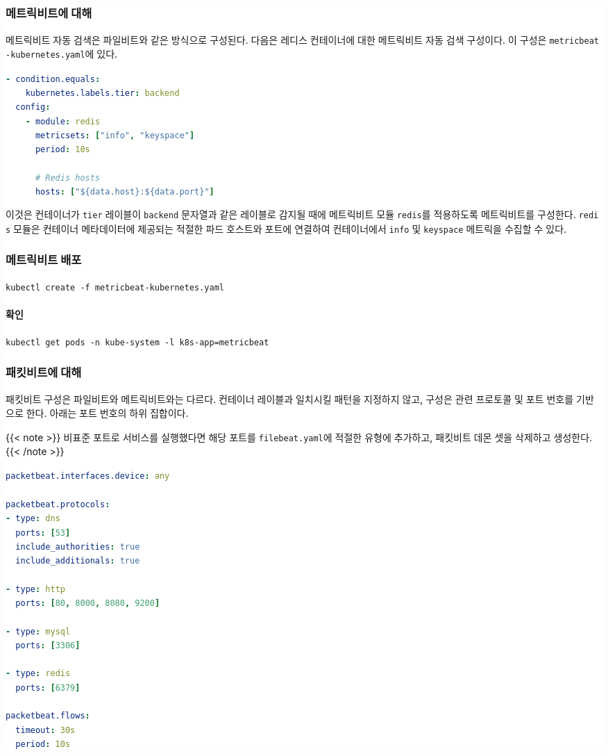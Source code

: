 ### 메트릭비트에 대해
메트릭비트 자동 검색은 파일비트와 같은 방식으로 구성된다. 다음은 레디스 컨테이너에 대한 메트릭비트 자동 검색 구성이다. 이 구성은 `metricbeat-kubernetes.yaml`에 있다.
```yaml
- condition.equals:
    kubernetes.labels.tier: backend
  config:
    - module: redis
      metricsets: ["info", "keyspace"]
      period: 10s

      # Redis hosts
      hosts: ["${data.host}:${data.port}"]
```
이것은 컨테이너가 `tier` 레이블이 `backend` 문자열과 같은 레이블로 감지될 때에 메트릭비트 모듈 `redis`를 적용하도록 메트릭비트를 구성한다. `redis` 모듈은 컨테이너 메타데이터에 제공되는 적절한 파드 호스트와 포트에 연결하여 컨테이너에서 `info` 및 `keyspace` 메트릭을 수집할 수 있다.

### 메트릭비트 배포
```shell
kubectl create -f metricbeat-kubernetes.yaml
```
#### 확인
```shell
kubectl get pods -n kube-system -l k8s-app=metricbeat
```

### 패킷비트에 대해
패킷비트 구성은 파일비트와 메트릭비트와는 다르다. 컨테이너 레이블과 일치시킬 패턴을 지정하지 않고, 구성은 관련 프로토콜 및 포트 번호를 기반으로 한다. 아래는 포트 번호의 하위 집합이다.

{{< note >}}
비표준 포트로 서비스를 실행했다면 해당 포트를 `filebeat.yaml`에 적절한 유형에 추가하고, 패킷비트 데몬 셋을 삭제하고 생성한다.
{{< /note >}}

```yaml
packetbeat.interfaces.device: any

packetbeat.protocols:
- type: dns
  ports: [53]
  include_authorities: true
  include_additionals: true

- type: http
  ports: [80, 8000, 8080, 9200]

- type: mysql
  ports: [3306]

- type: redis
  ports: [6379]

packetbeat.flows:
  timeout: 30s
  period: 10s
```
